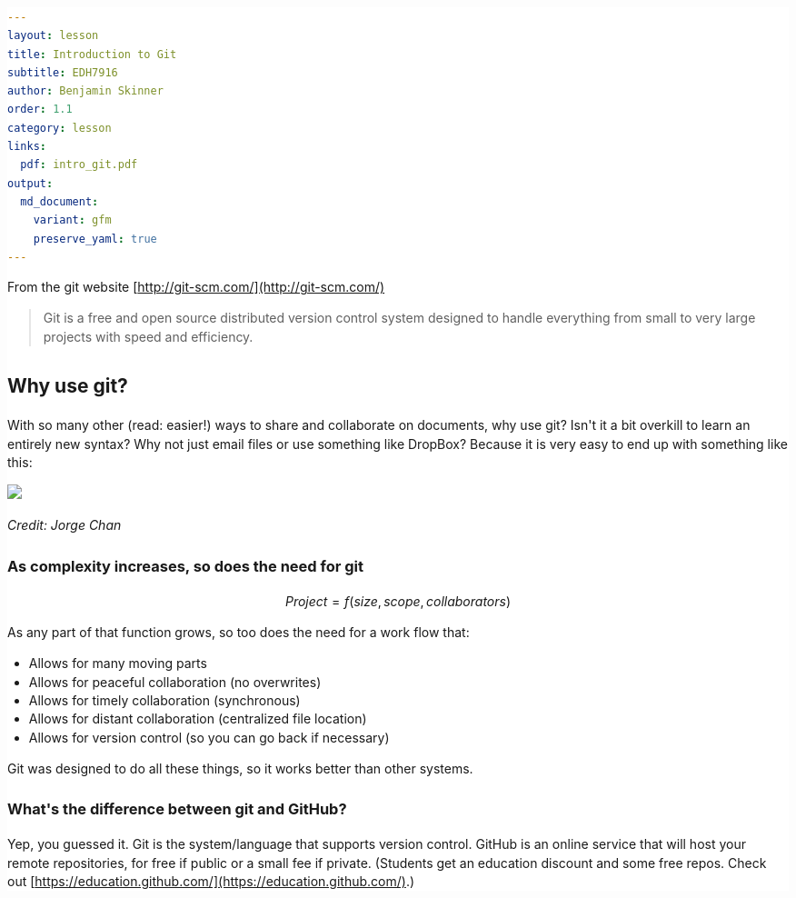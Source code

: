 ```yaml
---
layout: lesson
title: Introduction to Git
subtitle: EDH7916
author: Benjamin Skinner
order: 1.1
category: lesson
links:
  pdf: intro_git.pdf
output:
  md_document:
    variant: gfm
    preserve_yaml: true
---
```





From the git website [http://git-scm.com/](http://git-scm.com/)

> Git is a free and open source distributed version control system
> designed to handle everything from small to very large projects with
> speed and efficiency.  
 
## Why use git?

With so many other (read: easier!) ways to share and collaborate on
documents, why use git? Isn't it a bit overkill to learn an entirely
new syntax? Why not just email files or use something like DropBox?
Because it is very easy to end up with something like this:

[![](https://pbs.twimg.com/media/B9HgQmDIEAALfb4.jpg)](http://www.phdcomics.com/comics/archive.php?comicid=1531)

*Credit: Jorge Chan*

### As complexity increases, so does the need for git

$$ Project = f(size, scope, collaborators) $$

As any part of that function grows, so too does the need for a work flow that:  

* Allows for many moving parts
* Allows for peaceful collaboration (no overwrites)
* Allows for timely collaboration (synchronous)
* Allows for distant collaboration (centralized file location)
* Allows for version control (so you can go back if necessary)

Git was designed to do all these things, so it works better than other systems.

### What's the difference between git and GitHub?

Yep, you guessed it. Git is the system/language that supports version
control. GitHub is an online service that will host your remote
repositories, for free if public or a small fee if private. (Students
get an education discount and some free repos. Check out
[https://education.github.com/](https://education.github.com/).)  
